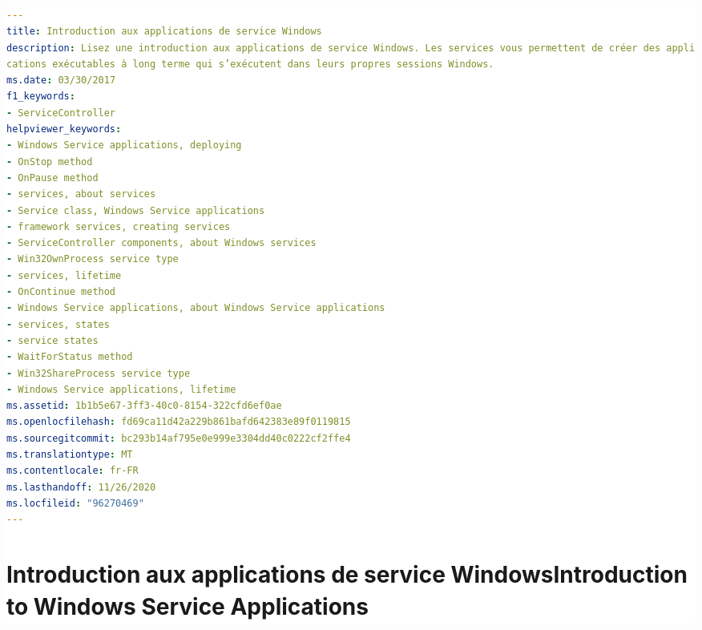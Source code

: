 ```yaml
---
title: Introduction aux applications de service Windows
description: Lisez une introduction aux applications de service Windows. Les services vous permettent de créer des applications exécutables à long terme qui s’exécutent dans leurs propres sessions Windows.
ms.date: 03/30/2017
f1_keywords:
- ServiceController
helpviewer_keywords:
- Windows Service applications, deploying
- OnStop method
- OnPause method
- services, about services
- Service class, Windows Service applications
- framework services, creating services
- ServiceController components, about Windows services
- Win32OwnProcess service type
- services, lifetime
- OnContinue method
- Windows Service applications, about Windows Service applications
- services, states
- service states
- WaitForStatus method
- Win32ShareProcess service type
- Windows Service applications, lifetime
ms.assetid: 1b1b5e67-3ff3-40c0-8154-322cfd6ef0ae
ms.openlocfilehash: fd69ca11d42a229b861bafd642383e89f0119815
ms.sourcegitcommit: bc293b14af795e0e999e3304dd40c0222cf2ffe4
ms.translationtype: MT
ms.contentlocale: fr-FR
ms.lasthandoff: 11/26/2020
ms.locfileid: "96270469"
---
```

# <a name="introduction-to-windows-service-applications"></a><span data-ttu-id="3a92f-104">Introduction aux applications de service Windows</span><span class="sxs-lookup"><span data-stu-id="3a92f-104">Introduction to Windows Service Applications</span></span>
